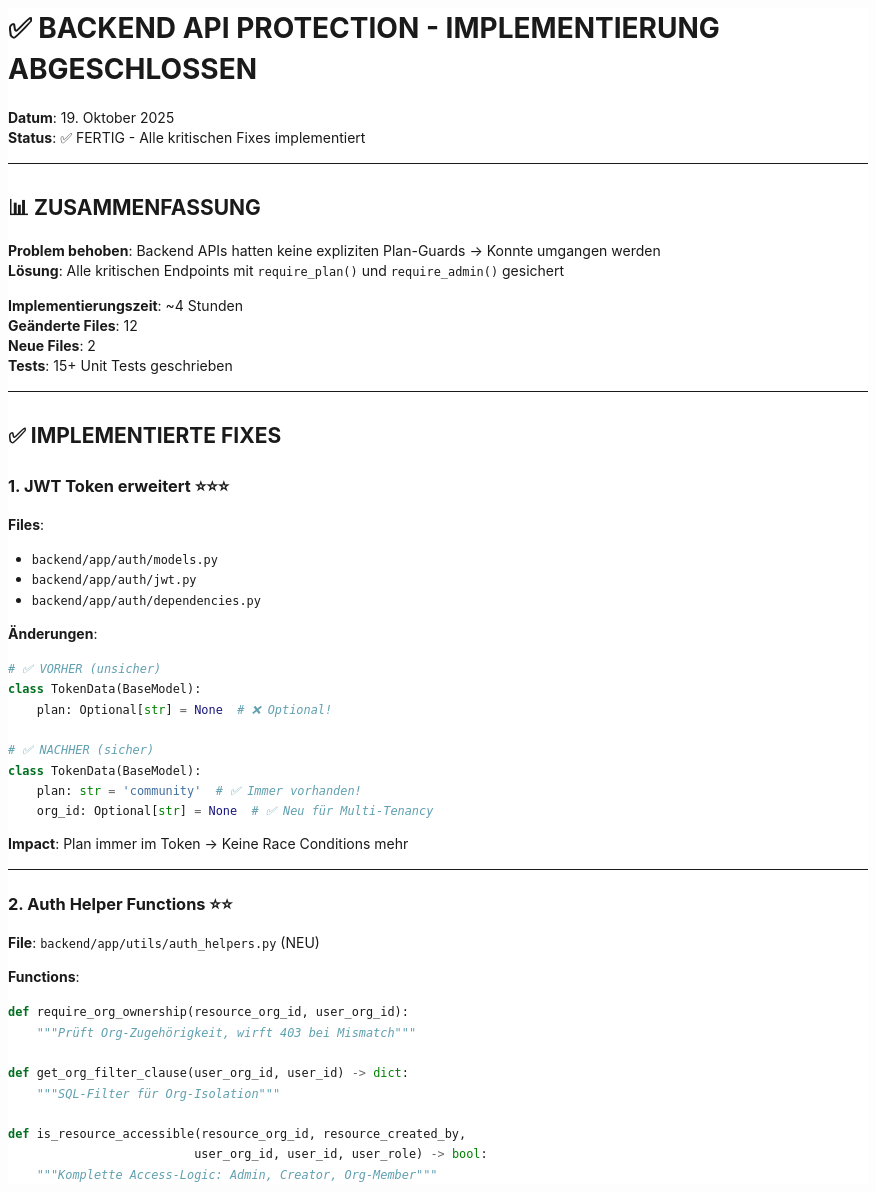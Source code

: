 # ✅ BACKEND API PROTECTION - IMPLEMENTIERUNG ABGESCHLOSSEN

**Datum**: 19. Oktober 2025  
**Status**: ✅ FERTIG - Alle kritischen Fixes implementiert

---

## 📊 ZUSAMMENFASSUNG

**Problem behoben**: Backend APIs hatten keine expliziten Plan-Guards → Konnte umgangen werden  
**Lösung**: Alle kritischen Endpoints mit `require_plan()` und `require_admin()` gesichert

**Implementierungszeit**: ~4 Stunden  
**Geänderte Files**: 12  
**Neue Files**: 2  
**Tests**: 15+ Unit Tests geschrieben

---

## ✅ IMPLEMENTIERTE FIXES

### 1. **JWT Token erweitert** ⭐⭐⭐
**Files**:
- `backend/app/auth/models.py`
- `backend/app/auth/jwt.py`
- `backend/app/auth/dependencies.py`

**Änderungen**:
```python
# ✅ VORHER (unsicher)
class TokenData(BaseModel):
    plan: Optional[str] = None  # ❌ Optional!
    
# ✅ NACHHER (sicher)
class TokenData(BaseModel):
    plan: str = 'community'  # ✅ Immer vorhanden!
    org_id: Optional[str] = None  # ✅ Neu für Multi-Tenancy
```

**Impact**: Plan immer im Token → Keine Race Conditions mehr

---

### 2. **Auth Helper Functions** ⭐⭐
**File**: `backend/app/utils/auth_helpers.py` (NEU)

**Functions**:
```python
def require_org_ownership(resource_org_id, user_org_id):
    """Prüft Org-Zugehörigkeit, wirft 403 bei Mismatch"""

def get_org_filter_clause(user_org_id, user_id) -> dict:
    """SQL-Filter für Org-Isolation"""

def is_resource_accessible(resource_org_id, resource_created_by, 
                          user_org_id, user_id, user_role) -> bool:
    """Komplette Access-Logic: Admin, Creator, Org-Member"""
```
